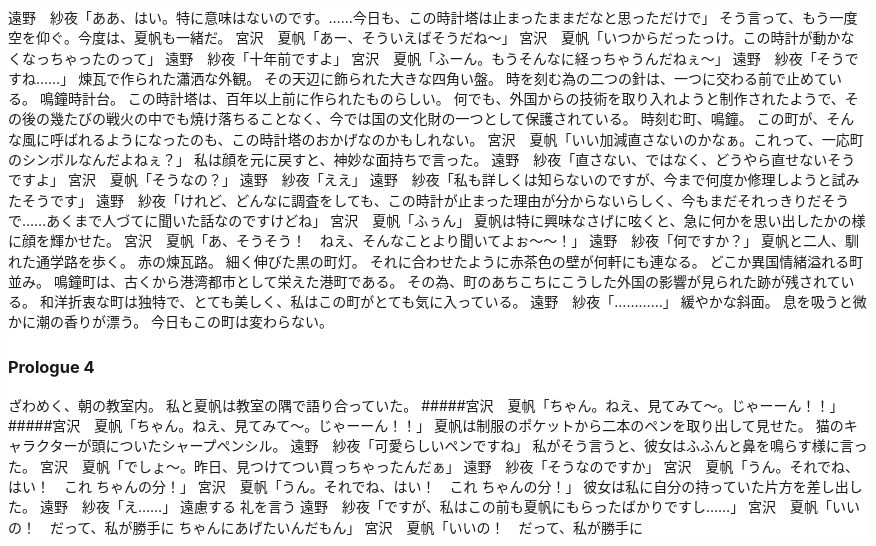 遠野　紗夜「ああ、はい。特に意味はないのです。……今日も、この時計塔は止まったままだなと思っただけで」
そう言って、もう一度空を仰ぐ。今度は、夏帆も一緒だ。
宮沢　夏帆「あー、そういえばそうだね～」
宮沢　夏帆「いつからだったっけ。この時計が動かなくなっちゃったのって」
遠野　紗夜「十年前ですよ」
宮沢　夏帆「ふーん。もうそんなに経っちゃうんだねぇ～」
遠野　紗夜「そうですね……」
煉瓦で作られた瀟洒な外観。
その天辺に飾られた大きな四角い盤。
時を刻む為の二つの針は、一つに交わる前で止めている。
鳴鐘時計台。
この時計塔は、百年以上前に作られたものらしい。
何でも、外国からの技術を取り入れようと制作されたようで、その後の幾たびの戦火の中でも焼け落ちることなく、今では国の文化財の一つとして保護されている。
時刻む町、鳴鐘。
この町が、そんな風に呼ばれるようになったのも、この時計塔のおかげなのかもしれない。
宮沢　夏帆「いい加減直さないのかなぁ。これって、一応町のシンボルなんだよねぇ？」
私は顔を元に戻すと、神妙な面持ちで言った。
遠野　紗夜「直さない、ではなく、どうやら直せないそうですよ」
宮沢　夏帆「そうなの？」
遠野　紗夜「ええ」
遠野　紗夜「私も詳しくは知らないのですが、今まで何度か修理しようと試みたそうです」
遠野　紗夜「けれど、どんなに調査をしても、この時計が止まった理由が分からないらしく、今もまだそれっきりだそうで……あくまで人づてに聞いた話なのですけどね」
宮沢　夏帆「ふぅん」
夏帆は特に興味なさげに呟くと、急に何かを思い出したかの様に顔を輝かせた。
宮沢　夏帆「あ、そうそう！　ねえ、そんなことより聞いてよぉ～～！」
遠野　紗夜「何ですか？」
夏帆と二人、馴れた通学路を歩く。
赤の煉瓦路。
細く伸びた黒の町灯。
それに合わせたように赤茶色の壁が何軒にも連なる。
どこか異国情緒溢れる町並み。
鳴鐘町は、古くから港湾都市として栄えた港町である。
その為、町のあちこちにこうした外国の影響が見られた跡が残されている。
和洋折衷な町は独特で、とても美しく、私はこの町がとても気に入っている。
遠野　紗夜「…………」
緩やかな斜面。
息を吸うと微かに潮の香りが漂う。
今日もこの町は変わらない。


### Prologue 4

ざわめく、朝の教室内。
私と夏帆は教室の隅で語り合っていた。
#####宮沢　夏帆「ちゃん。ねえ、見てみて～。じゃーーん！！」
#####宮沢　夏帆「ちゃん。ねえ、見てみて～。じゃーーん！！」
夏帆は制服のポケットから二本のペンを取り出して見せた。
猫のキャラクターが頭についたシャープペンシル。
遠野　紗夜「可愛らしいペンですね」
私がそう言うと、彼女はふふんと鼻を鳴らす様に言った。
宮沢　夏帆「でしょ～。昨日、見つけてつい買っちゃったんだぁ」
遠野　紗夜「そうなのですか」
宮沢　夏帆「うん。それでね、はい！　これ
ちゃんの分！」
宮沢　夏帆「うん。それでね、はい！　これ
ちゃんの分！」
彼女は私に自分の持っていた片方を差し出した。
遠野　紗夜「え……」
遠慮する
礼を言う
遠野　紗夜「ですが、私はこの前も夏帆にもらったばかりですし……」
宮沢　夏帆「いいの！　だって、私が勝手に
ちゃんにあげたいんだもん」
宮沢　夏帆「いいの！　だって、私が勝手に